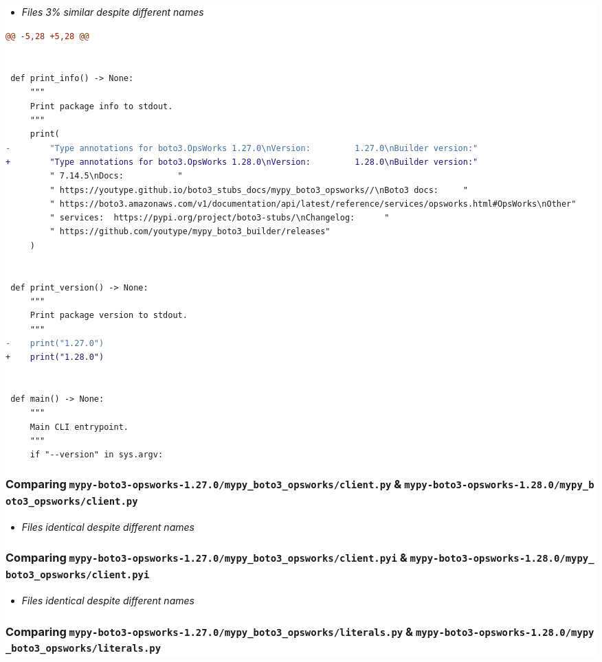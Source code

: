  * *Files 3% similar despite different names*

```diff
@@ -5,28 +5,28 @@
 
 
 def print_info() -> None:
     """
     Print package info to stdout.
     """
     print(
-        "Type annotations for boto3.OpsWorks 1.27.0\nVersion:         1.27.0\nBuilder version:"
+        "Type annotations for boto3.OpsWorks 1.28.0\nVersion:         1.28.0\nBuilder version:"
         " 7.14.5\nDocs:           "
         " https://youtype.github.io/boto3_stubs_docs/mypy_boto3_opsworks//\nBoto3 docs:     "
         " https://boto3.amazonaws.com/v1/documentation/api/latest/reference/services/opsworks.html#OpsWorks\nOther"
         " services:  https://pypi.org/project/boto3-stubs/\nChangelog:      "
         " https://github.com/youtype/mypy_boto3_builder/releases"
     )
 
 
 def print_version() -> None:
     """
     Print package version to stdout.
     """
-    print("1.27.0")
+    print("1.28.0")
 
 
 def main() -> None:
     """
     Main CLI entrypoint.
     """
     if "--version" in sys.argv:
```

### Comparing `mypy-boto3-opsworks-1.27.0/mypy_boto3_opsworks/client.py` & `mypy-boto3-opsworks-1.28.0/mypy_boto3_opsworks/client.py`

 * *Files identical despite different names*

### Comparing `mypy-boto3-opsworks-1.27.0/mypy_boto3_opsworks/client.pyi` & `mypy-boto3-opsworks-1.28.0/mypy_boto3_opsworks/client.pyi`

 * *Files identical despite different names*

### Comparing `mypy-boto3-opsworks-1.27.0/mypy_boto3_opsworks/literals.py` & `mypy-boto3-opsworks-1.28.0/mypy_boto3_opsworks/literals.py`
